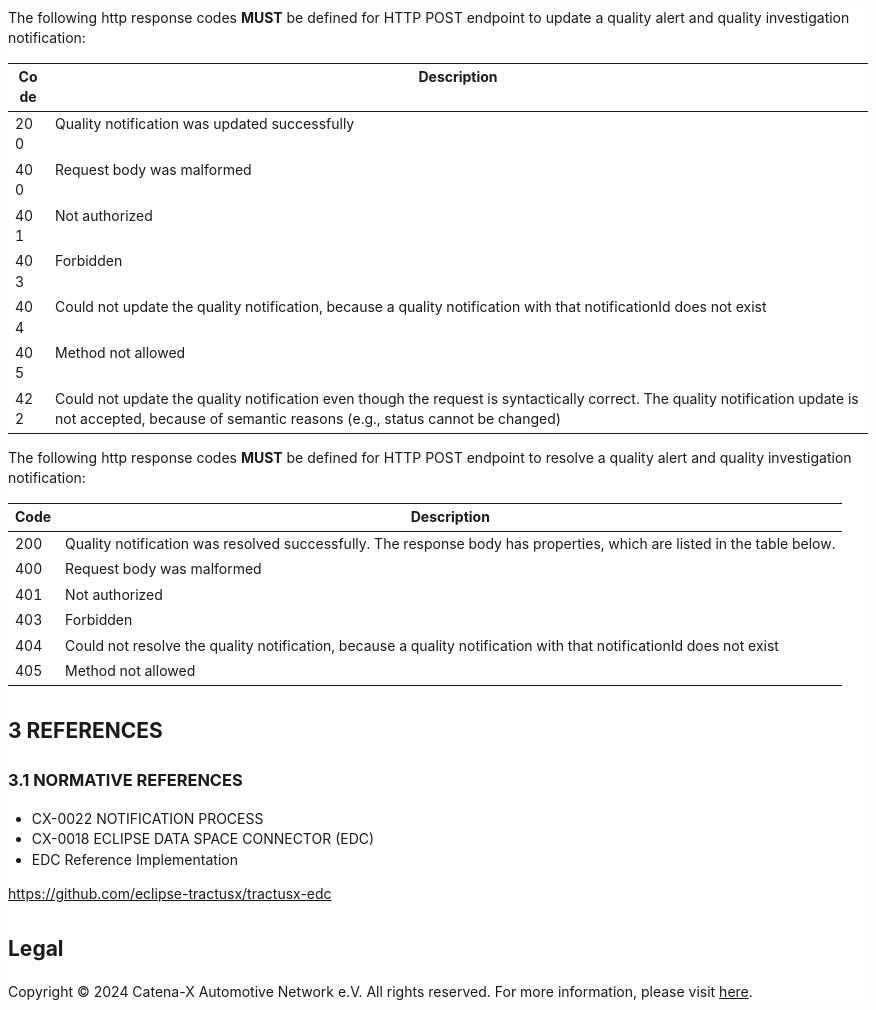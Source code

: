 The following http response codes **MUST** be defined for HTTP POST endpoint to update a quality alert and quality investigation notification:

|  Code  |  Description  |
|-------------|----------------------------------------------------------------------------------------------------------------------------------------------------------------------------------------------------------------------|
|  200  |  Quality notification was updated successfully  |
|  400  |  Request body was malformed  |
|  401  |  Not authorized  |
|  403  |  Forbidden  |
|  404  |  Could not update the quality notification, because a quality notification with that notificationId does not exist  |
|  405  |  Method not allowed  |
|  422  |  Could not update the quality notification even though the request is syntactically correct. The quality notification update is not accepted, because of semantic reasons (e.g., status cannot be changed)  |

The following http response codes **MUST** be defined for HTTP POST endpoint to resolve a quality alert and quality investigation notification:

| Code | Description  |
|------|-------------------------------------------------------------------------------------------------------------------------|
| 200  | Quality notification was resolved successfully. The response body has properties, which are listed in the table below. |
| 400  | Request body was malformed  |
| 401  | Not authorized  |
| 403  | Forbidden  |
| 404  | Could not resolve the quality notification, because a quality notification with that notificationId does not exist  |
| 405  | Method not allowed  |

## 3 REFERENCES

### 3.1 NORMATIVE REFERENCES

- CX-0022 NOTIFICATION PROCESS
- CX-0018 ECLIPSE DATA SPACE CONNECTOR (EDC)
- EDC Reference Implementation

https://github.com/eclipse-tractusx/tractusx-edc

[^1]: https://catena-x.net/fileadmin/user_upload/Vereinsdokumente/Catena-X_IP_Regelwerk_IP_Regulations.pdf

[^2]: https://catena-x.net/de/standard-library

## Legal

Copyright © 2024 Catena-X Automotive Network e.V. All rights reserved. For more information, please visit [here](/copyright).
